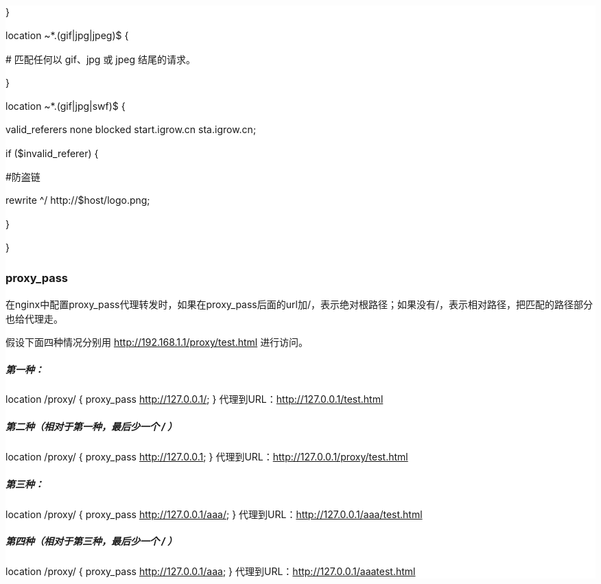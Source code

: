 }

location ~*.(gif|jpg|jpeg)$ {

\# 匹配任何以 gif、jpg 或 jpeg 结尾的请求。

}

location ~*.(gif|jpg|swf)$ {

valid_referers none blocked start.igrow.cn sta.igrow.cn;

if ($invalid_referer) {

\#防盗链

rewrite ^/ http://$host/logo.png;

}

}





### proxy_pass

在nginx中配置proxy_pass代理转发时，如果在proxy_pass后面的url加/，表示绝对根路径；如果没有/，表示相对路径，把匹配的路径部分也给代理走。

假设下面四种情况分别用 http://192.168.1.1/proxy/test.html 进行访问。

##### 第一种：

location /proxy/ {
	proxy_pass http://127.0.0.1/;
}
代理到URL：http://127.0.0.1/test.html

##### 第二种（相对于第一种，最后少一个 / ）

location /proxy/ {
	proxy_pass http://127.0.0.1;
}
代理到URL：http://127.0.0.1/proxy/test.html

##### 第三种：

location /proxy/ {
	proxy_pass http://127.0.0.1/aaa/;
}
代理到URL：http://127.0.0.1/aaa/test.html

##### 第四种（相对于第三种，最后少一个 / ）

location /proxy/ {
	proxy_pass http://127.0.0.1/aaa;
}
代理到URL：http://127.0.0.1/aaatest.html

